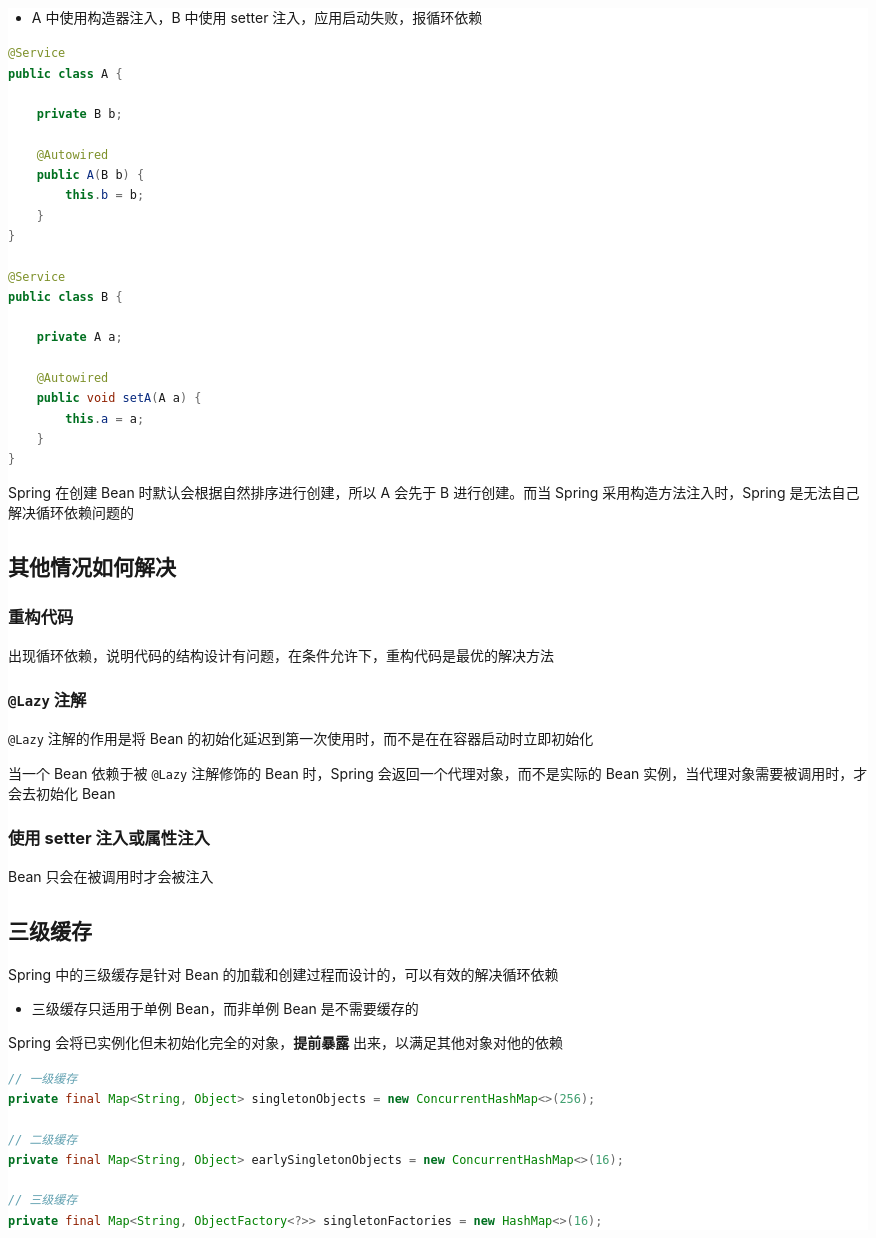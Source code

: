 - A 中使用构造器注入，B 中使用 setter 注入，应用启动失败，报循环依赖

```java
@Service
public class A {

    private B b;

    @Autowired
    public A(B b) {
        this.b = b;
    }
}

@Service
public class B {

    private A a;

    @Autowired
    public void setA(A a) {
        this.a = a;
    }
}
```

Spring 在创建 Bean 时默认会根据自然排序进行创建，所以 A 会先于 B 进行创建。而当 Spring 采用构造方法注入时，Spring 是无法自己解决循环依赖问题的

## 其他情况如何解决

### 重构代码

出现循环依赖，说明代码的结构设计有问题，在条件允许下，重构代码是最优的解决方法

### `@Lazy` 注解

`@Lazy` 注解的作用是将 Bean 的初始化延迟到第一次使用时，而不是在在容器启动时立即初始化

当一个 Bean 依赖于被 `@Lazy` 注解修饰的 Bean 时，Spring 会返回一个代理对象，而不是实际的 Bean 实例，当代理对象需要被调用时，才会去初始化 Bean

### 使用 setter 注入或属性注入

Bean 只会在被调用时才会被注入

## 三级缓存

Spring 中的三级缓存是针对 Bean 的加载和创建过程而设计的，可以有效的解决循环依赖

- 三级缓存只适用于单例 Bean，而非单例 Bean 是不需要缓存的

Spring 会将已实例化但未初始化完全的对象，**提前暴露** 出来，以满足其他对象对他的依赖

```java
// 一级缓存
private final Map<String, Object> singletonObjects = new ConcurrentHashMap<>(256);

// 二级缓存
private final Map<String, Object> earlySingletonObjects = new ConcurrentHashMap<>(16);

// 三级缓存
private final Map<String, ObjectFactory<?>> singletonFactories = new HashMap<>(16);
```
